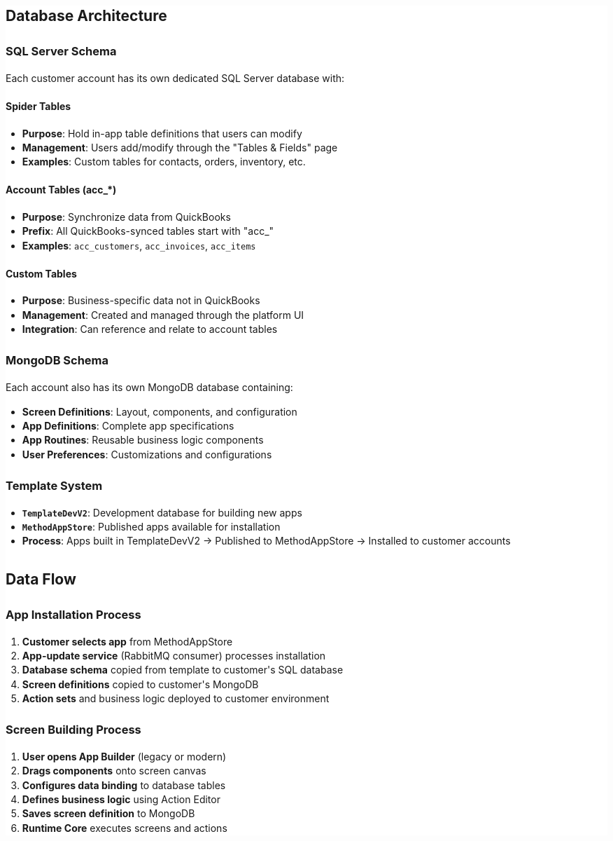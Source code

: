 ## Database Architecture

### SQL Server Schema

Each customer account has its own dedicated SQL Server database with:

#### Spider Tables
- **Purpose**: Hold in-app table definitions that users can modify
- **Management**: Users add/modify through the "Tables & Fields" page
- **Examples**: Custom tables for contacts, orders, inventory, etc.

#### Account Tables (acc_*)
- **Purpose**: Synchronize data from QuickBooks
- **Prefix**: All QuickBooks-synced tables start with "acc_"
- **Examples**: `acc_customers`, `acc_invoices`, `acc_items`

#### Custom Tables
- **Purpose**: Business-specific data not in QuickBooks
- **Management**: Created and managed through the platform UI
- **Integration**: Can reference and relate to account tables

### MongoDB Schema

Each account also has its own MongoDB database containing:

- **Screen Definitions**: Layout, components, and configuration
- **App Definitions**: Complete app specifications
- **App Routines**: Reusable business logic components
- **User Preferences**: Customizations and configurations

### Template System

- **`TemplateDevV2`**: Development database for building new apps
- **`MethodAppStore`**: Published apps available for installation
- **Process**: Apps built in TemplateDevV2 → Published to MethodAppStore → Installed to customer accounts

## Data Flow

### App Installation Process

1. **Customer selects app** from MethodAppStore
2. **App-update service** (RabbitMQ consumer) processes installation
3. **Database schema** copied from template to customer's SQL database
4. **Screen definitions** copied to customer's MongoDB
5. **Action sets** and business logic deployed to customer environment

### Screen Building Process

1. **User opens App Builder** (legacy or modern)
2. **Drags components** onto screen canvas
3. **Configures data binding** to database tables
4. **Defines business logic** using Action Editor
5. **Saves screen definition** to MongoDB
6. **Runtime Core** executes screens and actions

